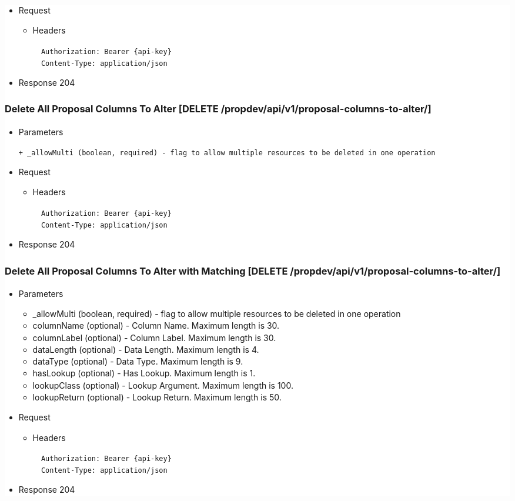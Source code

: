 + Request

    + Headers

            Authorization: Bearer {api-key}
            Content-Type: application/json

+ Response 204

### Delete All Proposal Columns To Alter [DELETE /propdev/api/v1/proposal-columns-to-alter/]

+ Parameters

      + _allowMulti (boolean, required) - flag to allow multiple resources to be deleted in one operation

+ Request

    + Headers

            Authorization: Bearer {api-key}
            Content-Type: application/json

+ Response 204

### Delete All Proposal Columns To Alter with Matching [DELETE /propdev/api/v1/proposal-columns-to-alter/]

+ Parameters

    + _allowMulti (boolean, required) - flag to allow multiple resources to be deleted in one operation
    + columnName (optional) - Column Name. Maximum length is 30.
    + columnLabel (optional) - Column Label. Maximum length is 30.
    + dataLength (optional) - Data Length. Maximum length is 4.
    + dataType (optional) - Data Type. Maximum length is 9.
    + hasLookup (optional) - Has Lookup. Maximum length is 1.
    + lookupClass (optional) - Lookup Argument. Maximum length is 100.
    + lookupReturn (optional) - Lookup Return. Maximum length is 50.

      
+ Request

    + Headers

            Authorization: Bearer {api-key}
            Content-Type: application/json

+ Response 204
